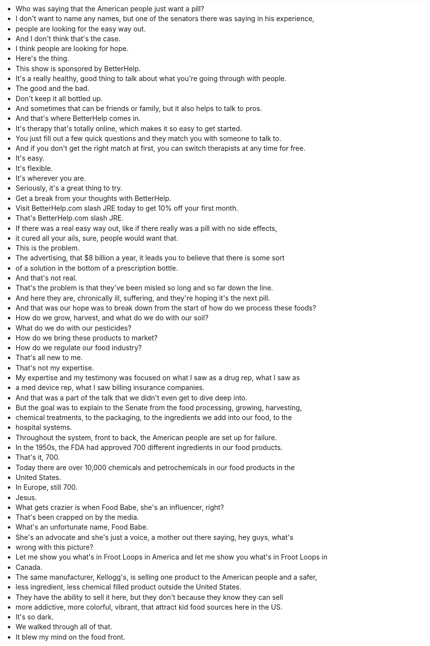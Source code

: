 *  Who was saying that the American people just want a pill?
*  I don't want to name any names, but one of the senators there was saying in his experience,
*  people are looking for the easy way out.
*  And I don't think that's the case.
*  I think people are looking for hope.
*  Here's the thing.
*  This show is sponsored by BetterHelp.
*  It's a really healthy, good thing to talk about what you're going through with people.
*  The good and the bad.
*  Don't keep it all bottled up.
*  And sometimes that can be friends or family, but it also helps to talk to pros.
*  And that's where BetterHelp comes in.
*  It's therapy that's totally online, which makes it so easy to get started.
*  You just fill out a few quick questions and they match you with someone to talk to.
*  And if you don't get the right match at first, you can switch therapists at any time for free.
*  It's easy.
*  It's flexible.
*  It's wherever you are.
*  Seriously, it's a great thing to try.
*  Get a break from your thoughts with BetterHelp.
*  Visit BetterHelp.com slash JRE today to get 10% off your first month.
*  That's BetterHelp.com slash JRE.
*  If there was a real easy way out, like if there really was a pill with no side effects,
*  it cured all your ails, sure, people would want that.
*  This is the problem.
*  The advertising, that $8 billion a year, it leads you to believe that there is some sort
*  of a solution in the bottom of a prescription bottle.
*  And that's not real.
*  That's the problem is that they've been misled so long and so far down the line.
*  And here they are, chronically ill, suffering, and they're hoping it's the next pill.
*  And that was our hope was to break down from the start of how do we process these foods?
*  How do we grow, harvest, and what do we do with our soil?
*  What do we do with our pesticides?
*  How do we bring these products to market?
*  How do we regulate our food industry?
*  That's all new to me.
*  That's not my expertise.
*  My expertise and my testimony was focused on what I saw as a drug rep, what I saw as
*  a med device rep, what I saw billing insurance companies.
*  And that was a part of the talk that we didn't even get to dive deep into.
*  But the goal was to explain to the Senate from the food processing, growing, harvesting,
*  chemical treatments, to the packaging, to the ingredients we add into our food, to the
*  hospital systems.
*  Throughout the system, front to back, the American people are set up for failure.
*  In the 1950s, the FDA had approved 700 different ingredients in our food products.
*  That's it, 700.
*  Today there are over 10,000 chemicals and petrochemicals in our food products in the
*  United States.
*  In Europe, still 700.
*  Jesus.
*  What gets crazier is when Food Babe, she's an influencer, right?
*  That's been crapped on by the media.
*  What's an unfortunate name, Food Babe.
*  She's an advocate and she's just a voice, a mother out there saying, hey guys, what's
*  wrong with this picture?
*  Let me show you what's in Froot Loops in America and let me show you what's in Froot Loops in
*  Canada.
*  The same manufacturer, Kellogg's, is selling one product to the American people and a safer,
*  less ingredient, less chemical filled product outside the United States.
*  They have the ability to sell it here, but they don't because they know they can sell
*  more addictive, more colorful, vibrant, that attract kid food sources here in the US.
*  It's so dark.
*  We walked through all of that.
*  It blew my mind on the food front.